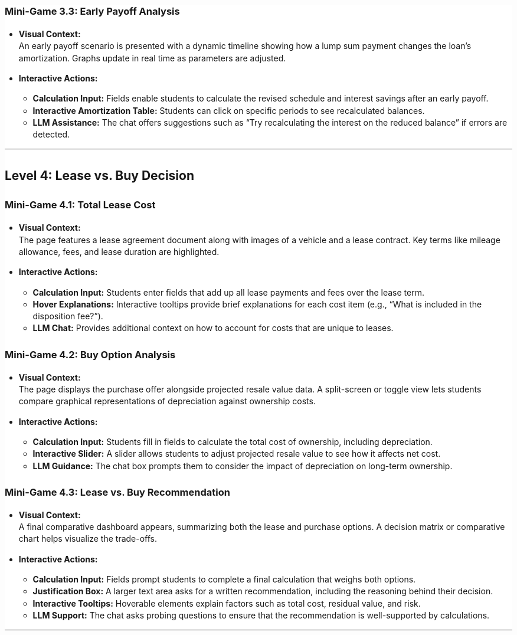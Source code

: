 ### Mini-Game 3.3: Early Payoff Analysis

- **Visual Context:**  
  An early payoff scenario is presented with a dynamic timeline showing how a lump sum payment changes the loan’s amortization. Graphs update in real time as parameters are adjusted.

- **Interactive Actions:**  
  - **Calculation Input:** Fields enable students to calculate the revised schedule and interest savings after an early payoff.
  - **Interactive Amortization Table:** Students can click on specific periods to see recalculated balances.
  - **LLM Assistance:** The chat offers suggestions such as “Try recalculating the interest on the reduced balance” if errors are detected.

---

## Level 4: Lease vs. Buy Decision

### Mini-Game 4.1: Total Lease Cost

- **Visual Context:**  
  The page features a lease agreement document along with images of a vehicle and a lease contract. Key terms like mileage allowance, fees, and lease duration are highlighted.

- **Interactive Actions:**  
  - **Calculation Input:** Students enter fields that add up all lease payments and fees over the lease term.
  - **Hover Explanations:** Interactive tooltips provide brief explanations for each cost item (e.g., “What is included in the disposition fee?”).
  - **LLM Chat:** Provides additional context on how to account for costs that are unique to leases.

### Mini-Game 4.2: Buy Option Analysis

- **Visual Context:**  
  The page displays the purchase offer alongside projected resale value data. A split-screen or toggle view lets students compare graphical representations of depreciation against ownership costs.

- **Interactive Actions:**  
  - **Calculation Input:** Students fill in fields to calculate the total cost of ownership, including depreciation.
  - **Interactive Slider:** A slider allows students to adjust projected resale value to see how it affects net cost.
  - **LLM Guidance:** The chat box prompts them to consider the impact of depreciation on long-term ownership.

### Mini-Game 4.3: Lease vs. Buy Recommendation

- **Visual Context:**  
  A final comparative dashboard appears, summarizing both the lease and purchase options. A decision matrix or comparative chart helps visualize the trade-offs.

- **Interactive Actions:**  
  - **Calculation Input:** Fields prompt students to complete a final calculation that weighs both options.
  - **Justification Box:** A larger text area asks for a written recommendation, including the reasoning behind their decision.
  - **Interactive Tooltips:** Hoverable elements explain factors such as total cost, residual value, and risk.
  - **LLM Support:** The chat asks probing questions to ensure that the recommendation is well-supported by calculations.

---